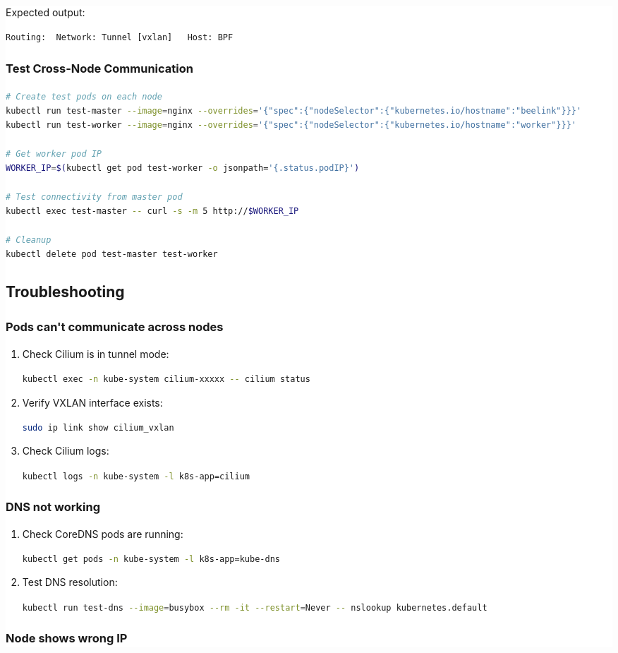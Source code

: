 Expected output:
```
Routing:  Network: Tunnel [vxlan]   Host: BPF
```

### Test Cross-Node Communication

```bash
# Create test pods on each node
kubectl run test-master --image=nginx --overrides='{"spec":{"nodeSelector":{"kubernetes.io/hostname":"beelink"}}}'
kubectl run test-worker --image=nginx --overrides='{"spec":{"nodeSelector":{"kubernetes.io/hostname":"worker"}}}'

# Get worker pod IP
WORKER_IP=$(kubectl get pod test-worker -o jsonpath='{.status.podIP}')

# Test connectivity from master pod
kubectl exec test-master -- curl -s -m 5 http://$WORKER_IP

# Cleanup
kubectl delete pod test-master test-worker
```

## Troubleshooting

### Pods can't communicate across nodes

1. Check Cilium is in tunnel mode:
   ```bash
   kubectl exec -n kube-system cilium-xxxxx -- cilium status
   ```

2. Verify VXLAN interface exists:
   ```bash
   sudo ip link show cilium_vxlan
   ```

3. Check Cilium logs:
   ```bash
   kubectl logs -n kube-system -l k8s-app=cilium
   ```

### DNS not working

1. Check CoreDNS pods are running:
   ```bash
   kubectl get pods -n kube-system -l k8s-app=kube-dns
   ```

2. Test DNS resolution:
   ```bash
   kubectl run test-dns --image=busybox --rm -it --restart=Never -- nslookup kubernetes.default
   ```

### Node shows wrong IP
